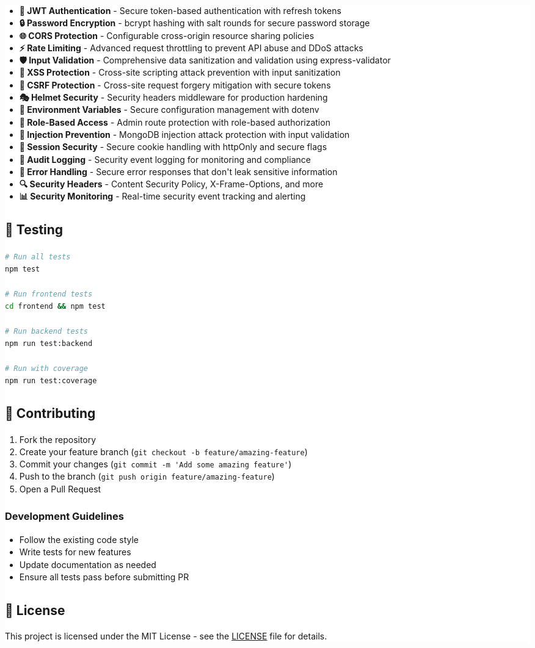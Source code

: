 - **🔐 JWT Authentication** - Secure token-based authentication with refresh tokens
- **🔒 Password Encryption** - bcrypt hashing with salt rounds for secure password storage
- **🌐 CORS Protection** - Configurable cross-origin resource sharing policies
- **⚡ Rate Limiting** - Advanced request throttling to prevent API abuse and DDoS attacks
- **🛡️ Input Validation** - Comprehensive data sanitization and validation using express-validator
- **🚫 XSS Protection** - Cross-site scripting attack prevention with input sanitization
- **🔨 CSRF Protection** - Cross-site request forgery mitigation with secure tokens
- **🎭 Helmet Security** - Security headers middleware for production hardening
- **🔑 Environment Variables** - Secure configuration management with dotenv
- **👑 Role-Based Access** - Admin route protection with role-based authorization
- **💉 Injection Prevention** - MongoDB injection attack protection with input validation
- **🍪 Session Security** - Secure cookie handling with httpOnly and secure flags
- **📝 Audit Logging** - Security event logging for monitoring and compliance
- **🚨 Error Handling** - Secure error responses that don't leak sensitive information
- **🔍 Security Headers** - Content Security Policy, X-Frame-Options, and more
- **📊 Security Monitoring** - Real-time security event tracking and alerting

## 🧪 Testing

```bash
# Run all tests
npm test

# Run frontend tests
cd frontend && npm test

# Run backend tests
npm run test:backend

# Run with coverage
npm run test:coverage
```

## 🤝 Contributing

1. Fork the repository
2. Create your feature branch (`git checkout -b feature/amazing-feature`)
3. Commit your changes (`git commit -m 'Add some amazing feature'`)
4. Push to the branch (`git push origin feature/amazing-feature`)
5. Open a Pull Request

### Development Guidelines
- Follow the existing code style
- Write tests for new features
- Update documentation as needed
- Ensure all tests pass before submitting PR

## 📝 License

This project is licensed under the MIT License - see the [LICENSE](LICENSE) file for details.

